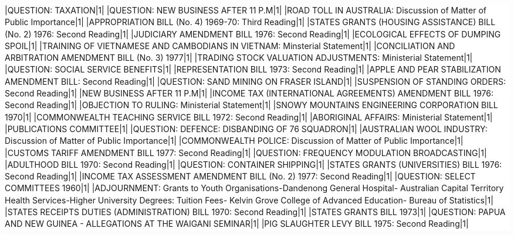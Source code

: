 |QUESTION: TAXATION|1|
|QUESTION: NEW BUSINESS AFTER 11 P.M|1|
|ROAD TOLL IN AUSTRALIA: Discussion of Matter of Public Importance|1|
|APPROPRIATION BILL (No. 4) 1969-70: Third Reading|1|
|STATES GRANTS (HOUSING ASSISTANCE) BILL (No. 2) 1976: Second Reading|1|
|JUDICIARY AMENDMENT BILL 1976: Second Reading|1|
|ECOLOGICAL EFFECTS OF DUMPING SPOIL|1|
|TRAINING OF VIETNAMESE AND CAMBODIANS IN VIETNAM: Minsterial Statement|1|
|CONCILIATION AND ARBITRATION AMENDMENT BILL (No. 3) 1977|1|
|TRADING STOCK VALUATION ADJUSTMENTS: Ministerial Statement|1|
|QUESTION: SOCIAL SERVICE BENEFITS|1|
|REPRESENTATION BILL 1973: Second Reading|1|
|APPLE AND PEAR STABILIZATION AMENDMENT BILL: Second Reading|1|
|QUESTION: SAND MINING ON FRASER ISLAND|1|
|SUSPENSION OF STANDING ORDERS: Second Reading|1|
|NEW BUSINESS AFTER 11 P.M|1|
|INCOME TAX (INTERNATIONAL AGREEMENTS) AMENDMENT BILL 1976: Second Reading|1|
|OBJECTION TO RULING: Ministerial Statement|1|
|SNOWY MOUNTAINS ENGINEERING CORPORATION BILL 1970|1|
|COMMONWEALTH TEACHING SERVICE BILL 1972: Second Reading|1|
|ABORIGINAL AFFAIRS: Ministerial Statement|1|
|PUBLICATIONS COMMITTEE|1|
|QUESTION: DEFENCE: DISBANDING OF 76 SQUADRON|1|
|AUSTRALIAN WOOL INDUSTRY: Discussion of Matter of Public Importance|1|
|COMMONWEALTH POLICE: Discussion of Matter of Public Importance|1|
|CUSTOMS TARIFF AMENDMENT BILL 1977: Second Reading|1|
|QUESTION: FREQUENCY MODULATION BROADCASTING|1|
|ADULTHOOD BILL 1970: Second Reading|1|
|QUESTION: CONTAINER SHIPPING|1|
|STATES GRANTS (UNIVERSITIES) BILL 1976: Second Reading|1|
|INCOME TAX ASSESSMENT AMENDMENT BILL (No. 2) 1977: Second Reading|1|
|QUESTION: SELECT COMMITTEES 1960|1|
|ADJOURNMENT: Grants to Youth Organisations-Dandenong General Hospital- Australian Capital Territory Health Services-Higher University Degrees: Tuition Fees- Kelvin Grove College of Advanced Education- Bureau of Statistics|1|
|STATES RECEIPTS DUTIES (ADMINISTRATION) BILL 1970: Second Reading|1|
|STATES GRANTS BILL 1973|1|
|QUESTION: PAPUA AND NEW GUINEA - ALLEGATIONS AT THE WAIGANI SEMINAR|1|
|PIG SLAUGHTER LEVY BILL 1975: Second Reading|1|